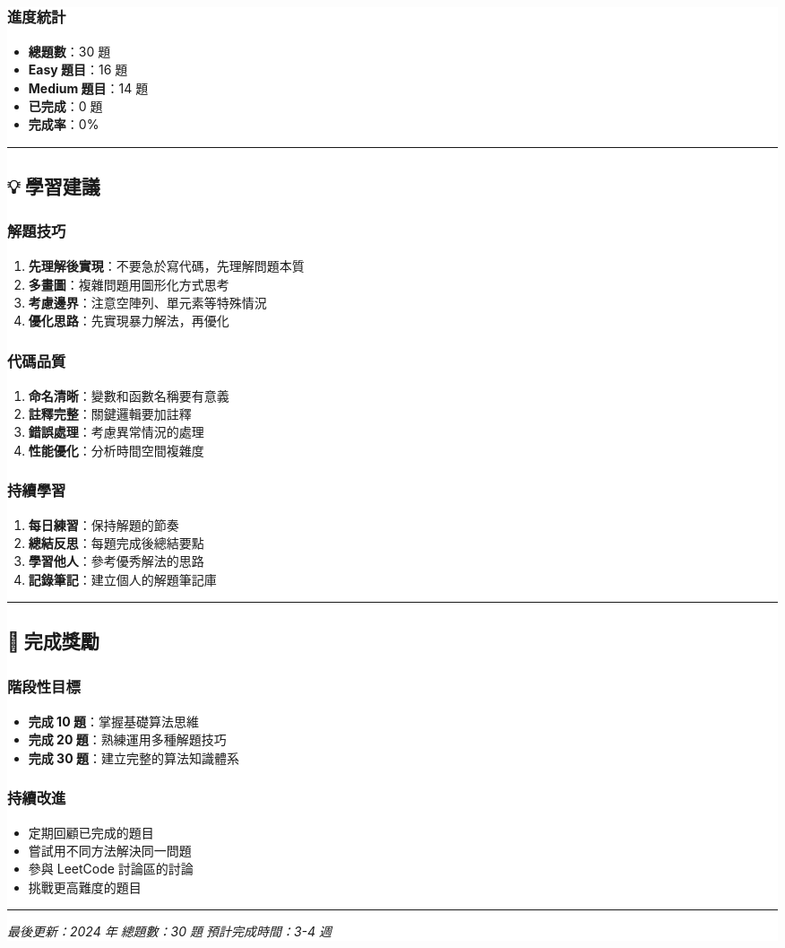 ### **進度統計**
- **總題數**：30 題
- **Easy 題目**：16 題
- **Medium 題目**：14 題
- **已完成**：0 題
- **完成率**：0%

---

## 💡 **學習建議**

### **解題技巧**
1. **先理解後實現**：不要急於寫代碼，先理解問題本質
2. **多畫圖**：複雜問題用圖形化方式思考
3. **考慮邊界**：注意空陣列、單元素等特殊情況
4. **優化思路**：先實現暴力解法，再優化

### **代碼品質**
1. **命名清晰**：變數和函數名稱要有意義
2. **註釋完整**：關鍵邏輯要加註釋
3. **錯誤處理**：考慮異常情況的處理
4. **性能優化**：分析時間空間複雜度

### **持續學習**
1. **每日練習**：保持解題的節奏
2. **總結反思**：每題完成後總結要點
3. **學習他人**：參考優秀解法的思路
4. **記錄筆記**：建立個人的解題筆記庫

---

## 🎉 **完成獎勵**

### **階段性目標**
- **完成 10 題**：掌握基礎算法思維
- **完成 20 題**：熟練運用多種解題技巧
- **完成 30 題**：建立完整的算法知識體系

### **持續改進**
- 定期回顧已完成的題目
- 嘗試用不同方法解決同一問題
- 參與 LeetCode 討論區的討論
- 挑戰更高難度的題目

---

*最後更新：2024 年*
*總題數：30 題*
*預計完成時間：3-4 週*
